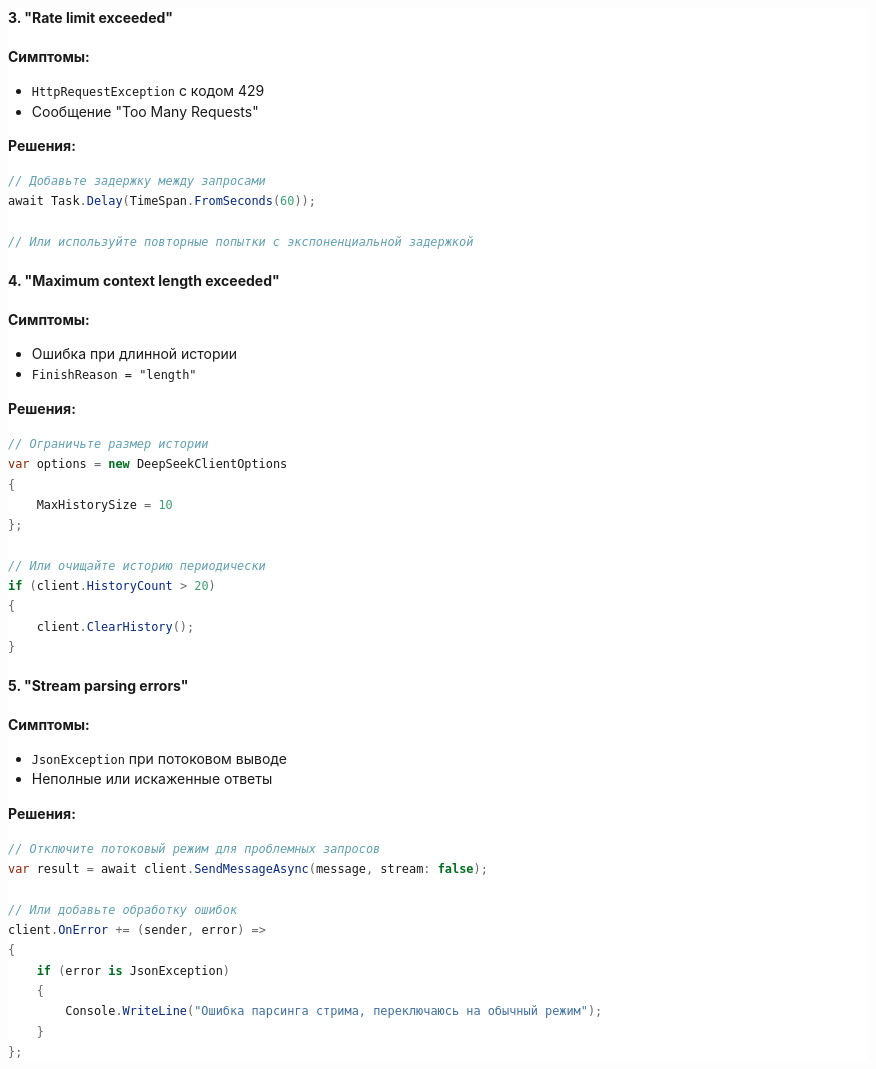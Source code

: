 #### 3. "Rate limit exceeded"

**Симптомы:**
- `HttpRequestException` с кодом 429
- Сообщение "Too Many Requests"

**Решения:**
```csharp
// Добавьте задержку между запросами
await Task.Delay(TimeSpan.FromSeconds(60));

// Или используйте повторные попытки с экспоненциальной задержкой
```

#### 4. "Maximum context length exceeded"

**Симптомы:**
- Ошибка при длинной истории
- `FinishReason = "length"`

**Решения:**
```csharp
// Ограничьте размер истории
var options = new DeepSeekClientOptions
{
    MaxHistorySize = 10
};

// Или очищайте историю периодически
if (client.HistoryCount > 20)
{
    client.ClearHistory();
}
```

#### 5. "Stream parsing errors"

**Симптомы:**
- `JsonException` при потоковом выводе
- Неполные или искаженные ответы

**Решения:**
```csharp
// Отключите потоковый режим для проблемных запросов
var result = await client.SendMessageAsync(message, stream: false);

// Или добавьте обработку ошибок
client.OnError += (sender, error) =>
{
    if (error is JsonException)
    {
        Console.WriteLine("Ошибка парсинга стрима, переключаюсь на обычный режим");
    }
};
```
